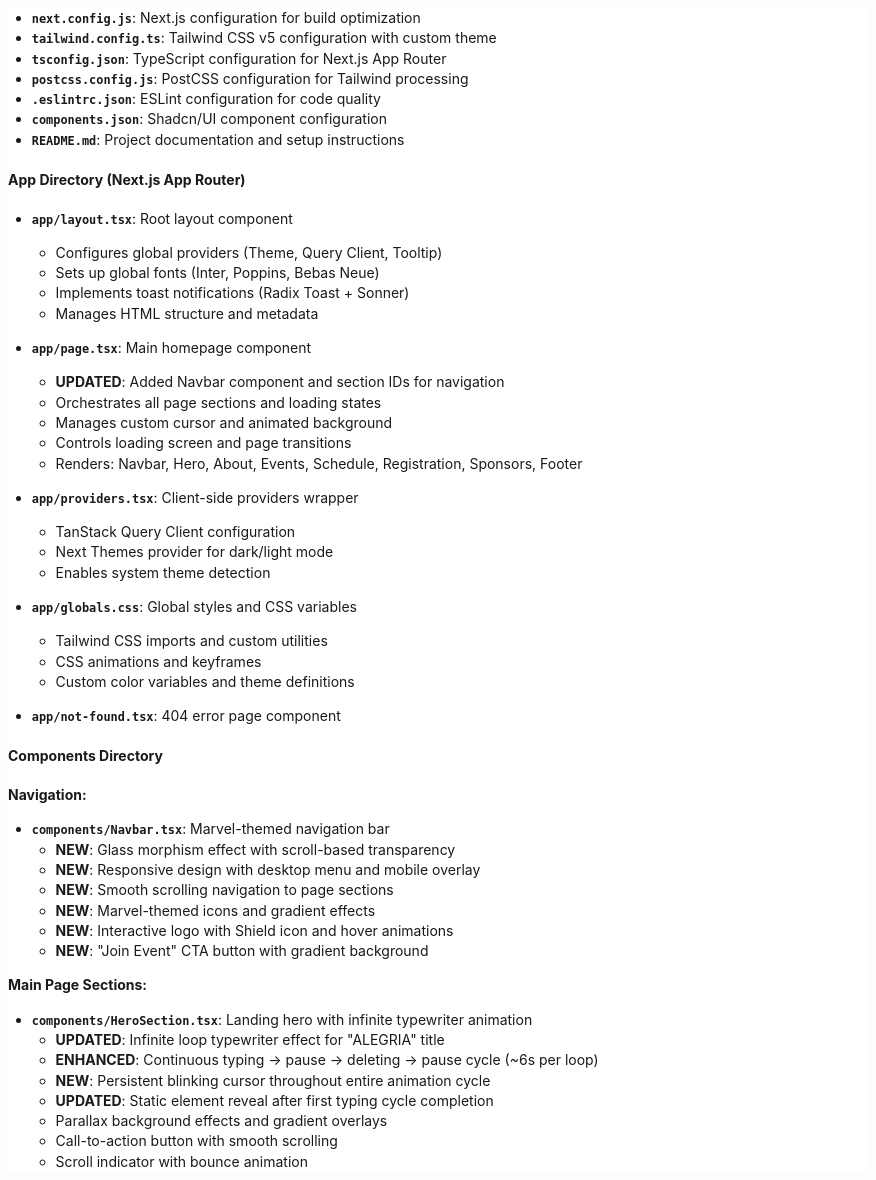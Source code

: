 - **`next.config.js`**: Next.js configuration for build optimization
- **`tailwind.config.ts`**: Tailwind CSS v5 configuration with custom theme
- **`tsconfig.json`**: TypeScript configuration for Next.js App Router
- **`postcss.config.js`**: PostCSS configuration for Tailwind processing
- **`.eslintrc.json`**: ESLint configuration for code quality
- **`components.json`**: Shadcn/UI component configuration
- **`README.md`**: Project documentation and setup instructions

#### App Directory (Next.js App Router)
- **`app/layout.tsx`**: Root layout component
  - Configures global providers (Theme, Query Client, Tooltip)
  - Sets up global fonts (Inter, Poppins, Bebas Neue)
  - Implements toast notifications (Radix Toast + Sonner)
  - Manages HTML structure and metadata

- **`app/page.tsx`**: Main homepage component
  - **UPDATED**: Added Navbar component and section IDs for navigation
  - Orchestrates all page sections and loading states
  - Manages custom cursor and animated background
  - Controls loading screen and page transitions
  - Renders: Navbar, Hero, About, Events, Schedule, Registration, Sponsors, Footer

- **`app/providers.tsx`**: Client-side providers wrapper
  - TanStack Query Client configuration
  - Next Themes provider for dark/light mode
  - Enables system theme detection

- **`app/globals.css`**: Global styles and CSS variables
  - Tailwind CSS imports and custom utilities
  - CSS animations and keyframes
  - Custom color variables and theme definitions

- **`app/not-found.tsx`**: 404 error page component

#### Components Directory
**Navigation:**
- **`components/Navbar.tsx`**: Marvel-themed navigation bar
  - **NEW**: Glass morphism effect with scroll-based transparency
  - **NEW**: Responsive design with desktop menu and mobile overlay
  - **NEW**: Smooth scrolling navigation to page sections
  - **NEW**: Marvel-themed icons and gradient effects
  - **NEW**: Interactive logo with Shield icon and hover animations
  - **NEW**: "Join Event" CTA button with gradient background

**Main Page Sections:**
- **`components/HeroSection.tsx`**: Landing hero with infinite typewriter animation
  - **UPDATED**: Infinite loop typewriter effect for "ALEGRIA" title
  - **ENHANCED**: Continuous typing → pause → deleting → pause cycle (~6s per loop)
  - **NEW**: Persistent blinking cursor throughout entire animation cycle
  - **UPDATED**: Static element reveal after first typing cycle completion
  - Parallax background effects and gradient overlays
  - Call-to-action button with smooth scrolling
  - Scroll indicator with bounce animation
